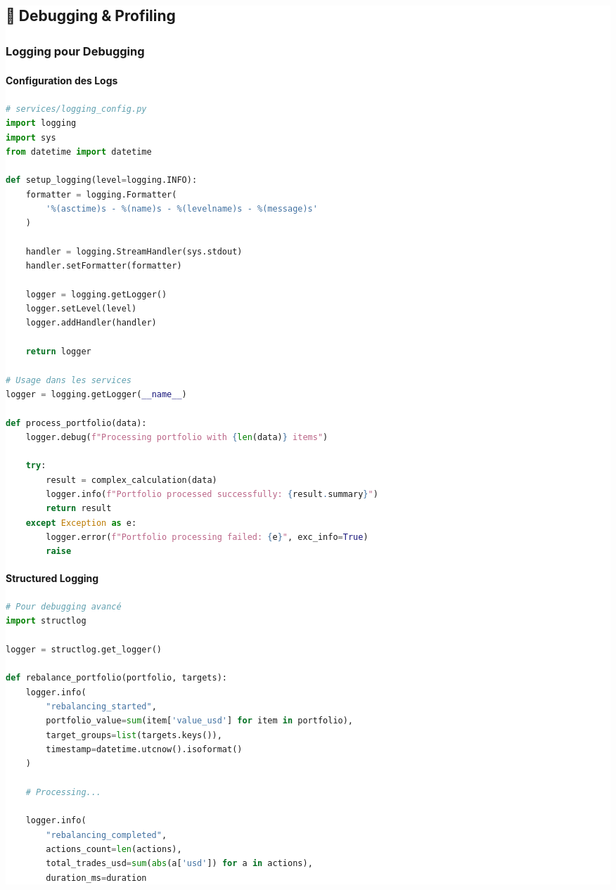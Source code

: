 
## 🐛 Debugging & Profiling

### Logging pour Debugging

#### Configuration des Logs
```python
# services/logging_config.py
import logging
import sys
from datetime import datetime

def setup_logging(level=logging.INFO):
    formatter = logging.Formatter(
        '%(asctime)s - %(name)s - %(levelname)s - %(message)s'
    )
    
    handler = logging.StreamHandler(sys.stdout)
    handler.setFormatter(formatter)
    
    logger = logging.getLogger()
    logger.setLevel(level)
    logger.addHandler(handler)
    
    return logger

# Usage dans les services
logger = logging.getLogger(__name__)

def process_portfolio(data):
    logger.debug(f"Processing portfolio with {len(data)} items")
    
    try:
        result = complex_calculation(data)
        logger.info(f"Portfolio processed successfully: {result.summary}")
        return result
    except Exception as e:
        logger.error(f"Portfolio processing failed: {e}", exc_info=True)
        raise
```

#### Structured Logging
```python
# Pour debugging avancé
import structlog

logger = structlog.get_logger()

def rebalance_portfolio(portfolio, targets):
    logger.info(
        "rebalancing_started",
        portfolio_value=sum(item['value_usd'] for item in portfolio),
        target_groups=list(targets.keys()),
        timestamp=datetime.utcnow().isoformat()
    )
    
    # Processing...
    
    logger.info(
        "rebalancing_completed", 
        actions_count=len(actions),
        total_trades_usd=sum(abs(a['usd']) for a in actions),
        duration_ms=duration
```
